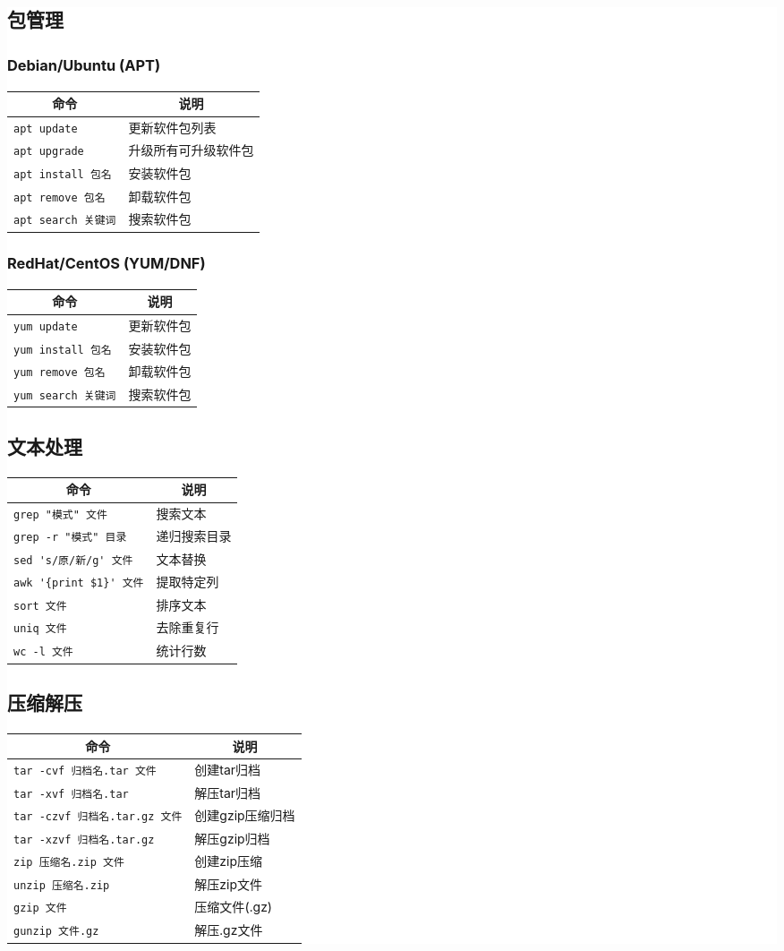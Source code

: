 ## 包管理

### Debian/Ubuntu (APT)

| 命令                  | 说明                 |
| --------------------- | -------------------- |
| `apt update`        | 更新软件包列表       |
| `apt upgrade`       | 升级所有可升级软件包 |
| `apt install 包名`  | 安装软件包           |
| `apt remove 包名`   | 卸载软件包           |
| `apt search 关键词` | 搜索软件包           |

### RedHat/CentOS (YUM/DNF)

| 命令                  | 说明       |
| --------------------- | ---------- |
| `yum update`        | 更新软件包 |
| `yum install 包名`  | 安装软件包 |
| `yum remove 包名`   | 卸载软件包 |
| `yum search 关键词` | 搜索软件包 |

## 文本处理

| 命令                      | 说明         |
| ------------------------- | ------------ |
| `grep "模式" 文件`      | 搜索文本     |
| `grep -r "模式" 目录`   | 递归搜索目录 |
| `sed 's/原/新/g' 文件`  | 文本替换     |
| `awk '{print $1}' 文件` | 提取特定列   |
| `sort 文件`             | 排序文本     |
| `uniq 文件`             | 去除重复行   |
| `wc -l 文件`            | 统计行数     |

## 压缩解压

| 命令                             | 说明             |
| -------------------------------- | ---------------- |
| `tar -cvf 归档名.tar 文件`     | 创建tar归档      |
| `tar -xvf 归档名.tar`          | 解压tar归档      |
| `tar -czvf 归档名.tar.gz 文件` | 创建gzip压缩归档 |
| `tar -xzvf 归档名.tar.gz`      | 解压gzip归档     |
| `zip 压缩名.zip 文件`          | 创建zip压缩      |
| `unzip 压缩名.zip`             | 解压zip文件      |
| `gzip 文件`                    | 压缩文件(.gz)    |
| `gunzip 文件.gz`               | 解压.gz文件      |
